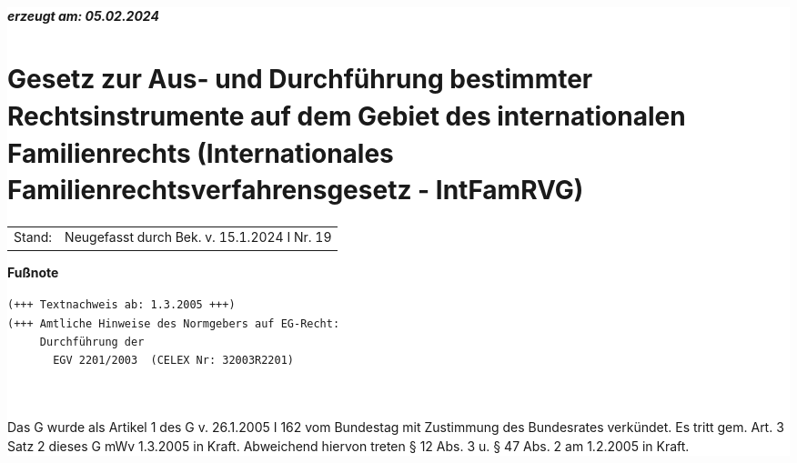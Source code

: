 <td colspan="2">

  
  

##### erzeugt am: 05.02.2024

</td>

</tr>

</table>

<span id="BJNR016210005.html"></span>

# Gesetz zur Aus- und Durchführung bestimmter Rechtsinstrumente auf dem Gebiet des internationalen Familienrechts (Internationales Familienrechtsverfahrensgesetz - IntFamRVG)

<div>

<div class="jnhtml">

|        |                                             |
| ------ | ------------------------------------------- |
| Stand: | Neugefasst durch Bek. v. 15.1.2024 I Nr. 19 |

</div>

</div>

<div>

  
**Fußnote**

<div class="jnhtml">

<div>

<div class="jurAbsatz">

  

``` 
(+++ Textnachweis ab: 1.3.2005 +++)
(+++ Amtliche Hinweise des Normgebers auf EG-Recht:
     Durchführung der
       EGV 2201/2003  (CELEX Nr: 32003R2201)

 
```

Das G wurde als Artikel 1 des G v. 26.1.2005 I 162 vom Bundestag mit
Zustimmung des Bundesrates verkündet. Es tritt gem. Art. 3 Satz 2 dieses
G mWv 1.3.2005 in Kraft. Abweichend hiervon treten § 12 Abs. 3 u. § 47
Abs. 2 am 1.2.2005 in Kraft.

</div>

</div>

